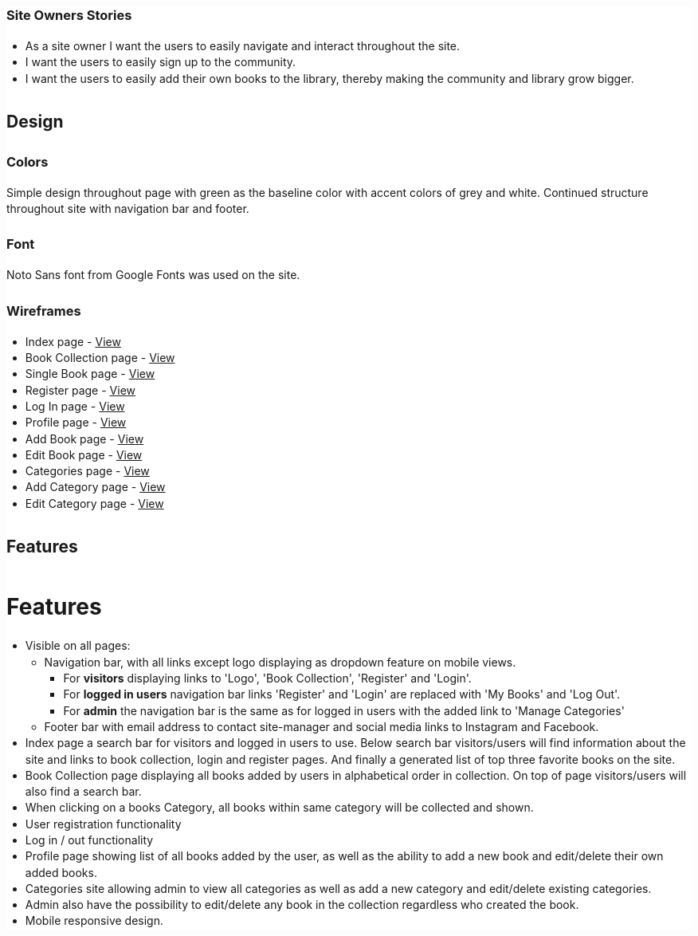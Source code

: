 
### Site Owners Stories
- As a site owner I want the users to easily navigate and interact throughout the site.
- I want the users to easily sign up to the community.
- I want the users to easily add their own books to the library, thereby making the community and library grow bigger.
 
## Design

### Colors 

Simple design throughout page with green as the baseline color with accent colors of grey and white. 
Continued structure throughout site with navigation bar and footer. 

### Font

Noto Sans font from Google Fonts was used on the site. 



### Wireframes
- Index page - [View](static/wireframes/index.png)
- Book Collection page - [View](static/wireframes/bookcollection.png)
- Single Book page - [View](static/wireframes/singlebook.png)
- Register page - [View](static/wireframes/register.png)
- Log In page - [View](static/wireframes/login.png)
- Profile page - [View](static/wireframes/profile.png)
- Add Book page - [View](static/wireframes/addbook.png)
- Edit Book page - [View](static/wireframes/editbook.png)
- Categories page - [View](static/wireframes/categories.png)
- Add Category page - [View](static/wireframes/addcategory.png)
- Edit Category page - [View](static/wireframes/editcategory.png)

## Features

# Features
- Visible on all pages:
  - Navigation bar, with all links except logo displaying as dropdown feature on mobile views.
    - For **visitors** displaying links to 'Logo', 'Book Collection', 'Register' and 'Login'.
    - For **logged in users** navigation bar links 'Register' and 'Login' are replaced with 'My Books' and 'Log Out'. 
    - For **admin** the navigation bar is the same as for logged in users with the added link to 'Manage Categories'
  - Footer bar with email address to contact site-manager and social media links to Instagram and Facebook. 
- Index page  a search bar for visitors and logged in users to use. Below search bar visitors/users will find information about the site and links to book collection, login and register pages. And finally a generated list of top three favorite books on the site.
- Book Collection page displaying all books added by users in alphabetical order in collection. On top of page visitors/users will also find a search bar. 
- When clicking on a books Category, all books within same category will be collected and shown.
- User registration functionality
- Log in / out functionality
- Profile page showing list of all books added by the user, as well as the ability to add a new book and edit/delete their own added books. 
- Categories site allowing admin to view all categories as well as add a new category and edit/delete existing categories. 
- Admin also have the possibility to edit/delete any book in the collection regardless who created the book.
- Mobile responsive design.
